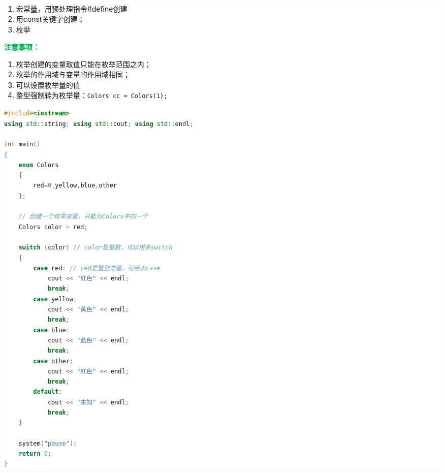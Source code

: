 1. 宏常量，用预处理指令#define创建
2. 用const关键字创建；
3. 枚举

<strong style="color:#00b050;">注意事项：</strong>

1. 枚举创建的变量取值只能在枚举范围之内；
2. 枚举的作用域与变量的作用域相同；
3. 可以设置枚举量的值
4. 整型强制转为枚举量：```Colors cc = Colors(1);```



```c++
#include<iostream>
using std::string; using std::cout; using std::endl;

int main()
{
	enum Colors
	{
		red=0,yellow,blue,other
	};

	// 创建一个枚举变量，只能为Colors中的一个
	Colors color = red;

	switch (color) // color是整数，可以用来switch
	{
		case red: // red是整型常量，可用来case
			cout << "红色" << endl;
			break;
		case yellow:
			cout << "黄色" << endl;
			break;
		case blue:
			cout << "蓝色" << endl;
			break;
		case other:
			cout << "红色" << endl;
			break;
		default:
			cout << "未知" << endl;
			break;
	}

	system("pause");
	return 0;
}
```





